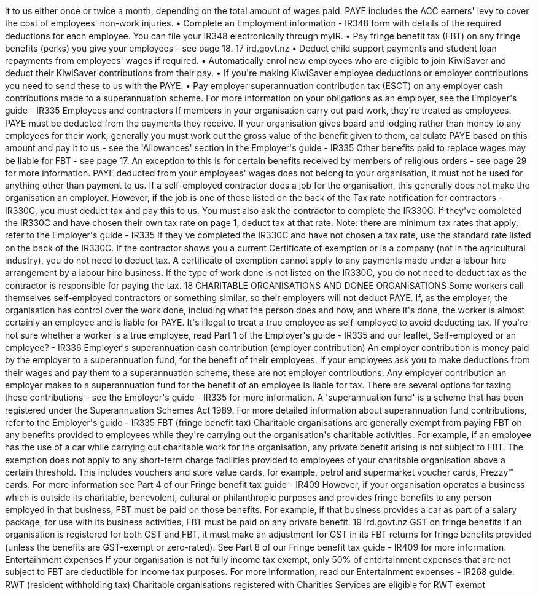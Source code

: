 it to us either once or twice a month, depending on the total amount of wages paid. PAYE includes the ACC earners' levy to cover the cost of employees' non-work injuries. • Complete an Employment information - IR348 form with details of the required deductions for each employee. You can file your IR348 electronically through myIR. • Pay fringe benefit tax (FBT) on any fringe benefits (perks) you give your employees - see page 18. 17 ird.govt.nz • Deduct child support payments and student loan repayments from employees' wages if required. • Automatically enrol new employees who are eligible to join KiwiSaver and deduct their KiwiSaver contributions from their pay. • If you're making KiwiSaver employee deductions or employer contributions you need to send these to us with the PAYE. • Pay employer superannuation contribution tax (ESCT) on any employer cash contributions made to a superannuation scheme. For more information on your obligations as an employer, see the Employer's guide - IR335 Employees and contractors If members in your organisation carry out paid work, they're treated as employees. PAYE must be deducted from the payments they receive. If your organisation gives board and lodging rather than money to any employees for their work, generally you must work out the gross value of the benefit given to them, calculate PAYE based on this amount and pay it to us - see the 'Allowances' section in the Employer's guide - IR335 Other benefits paid to replace wages may be liable for FBT - see page 17. An exception to this is for certain benefits received by members of religious orders - see page 29 for more information. PAYE deducted from your employees' wages does not belong to your organisation, it must not be used for anything other than payment to us. If a self-employed contractor does a job for the organisation, this generally does not make the organisation an employer. However, if the job is one of those listed on the back of the Tax rate notification for contractors - IR330C, you must deduct tax and pay this to us. You must also ask the contractor to complete the IR330C. If they've completed the IR330C and have chosen their own tax rate on page 1, deduct tax at that rate. Note: there are minimum tax rates that apply, refer to the Employer's guide - IR335 If they've completed the IR330C and have not chosen a tax rate, use the standard rate listed on the back of the IR330C. If the contractor shows you a current Certificate of exemption or is a company (not in the agricultural industry), you do not need to deduct tax. A certificate of exemption cannot apply to any payments made under a labour hire arrangement by a labour hire business. If the type of work done is not listed on the IR330C, you do not need to deduct tax as the contractor is responsible for paying the tax. 18 CHARITABLE ORGANISATIONS AND DONEE ORGANISATIONS Some workers call themselves self-employed contractors or something similar, so their employers will not deduct PAYE. If, as the employer, the organisation has control over the work done, including what the person does and how, and where it's done, the worker is almost certainly an employee and is liable for PAYE. It's illegal to treat a true employee as self-employed to avoid deducting tax. If you're not sure whether a worker is a true employee, read Part 1 of the Employer's guide - IR335 and our leaflet, Self-employed or an employee? - IR336 Employer's superannuation cash contribution (employer contribution) An employer contribution is money paid by the employer to a superannuation fund, for the benefit of their employees. If your employees ask you to make deductions from their wages and pay them to a superannuation scheme, these are not employer contributions. Any employer contribution an employer makes to a superannuation fund for the benefit of an employee is liable for tax. There are several options for taxing these contributions - see the Employer's guide - IR335 for more information. A 'superannuation fund' is a scheme that has been registered under the Superannuation Schemes Act 1989. For more detailed information about superannuation fund contributions, refer to the Employer's guide - IR335 FBT (fringe benefit tax) Charitable organisations are generally exempt from paying FBT on any benefits provided to employees while they're carrying out the organisation's charitable activities. For example, if an employee has the use of a car while carrying out charitable work for the organisation, any private benefit arising is not subject to FBT. The exemption does not apply to any short-term charge facilities provided to employees of your charitable organisation above a certain threshold. This includes vouchers and store value cards, for example, petrol and supermarket voucher cards, Prezzy™ cards. For more information see Part 4 of our Fringe benefit tax guide - IR409 However, if your organisation operates a business which is outside its charitable, benevolent, cultural or philanthropic purposes and provides fringe benefits to any person employed in that business, FBT must be paid on those benefits. For example, if that business provides a car as part of a salary package, for use with its business activities, FBT must be paid on any private benefit. 19 ird.govt.nz GST on fringe benefits If an organisation is registered for both GST and FBT, it must make an adjustment for GST in its FBT returns for fringe benefits provided (unless the benefits are GST-exempt or zero-rated). See Part 8 of our Fringe benefit tax guide - IR409 for more information. Entertainment expenses If your organisation is not fully income tax exempt, only 50% of entertainment expenses that are not subject to FBT are deductible for income tax purposes. For more information, read our Entertainment expenses - IR268 guide. RWT (resident withholding tax) Charitable organisations registered with Charities Services are eligible for RWT exempt